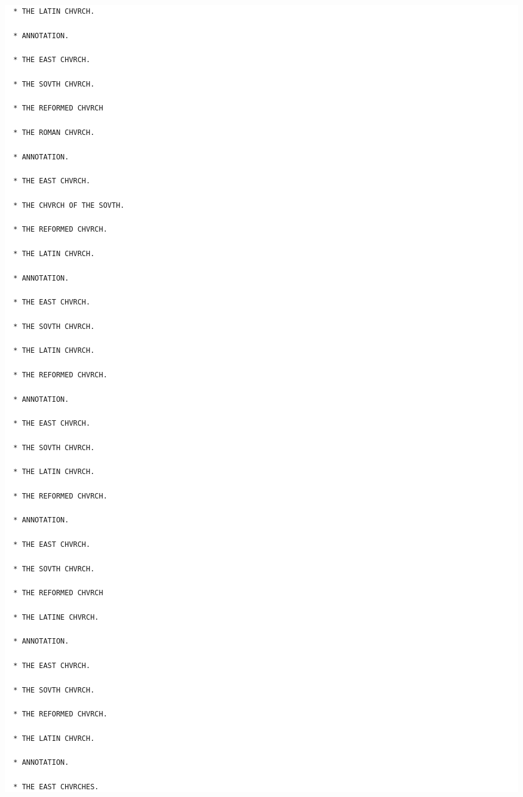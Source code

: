       * THE LATIN CHVRCH.

      * ANNOTATION.

      * THE EAST CHVRCH.

      * THE SOVTH CHVRCH.

      * THE REFORMED CHVRCH

      * THE ROMAN CHVRCH.

      * ANNOTATION.

      * THE EAST CHVRCH.

      * THE CHVRCH OF THE SOVTH.

      * THE REFORMED CHVRCH.

      * THE LATIN CHVRCH.

      * ANNOTATION.

      * THE EAST CHVRCH.

      * THE SOVTH CHVRCH.

      * THE LATIN CHVRCH.

      * THE REFORMED CHVRCH.

      * ANNOTATION.

      * THE EAST CHVRCH.

      * THE SOVTH CHVRCH.

      * THE LATIN CHVRCH.

      * THE REFORMED CHVRCH.

      * ANNOTATION.

      * THE EAST CHVRCH.

      * THE SOVTH CHVRCH.

      * THE REFORMED CHVRCH

      * THE LATINE CHVRCH.

      * ANNOTATION.

      * THE EAST CHVRCH.

      * THE SOVTH CHVRCH.

      * THE REFORMED CHVRCH.

      * THE LATIN CHVRCH.

      * ANNOTATION.

      * THE EAST CHVRCHES.
